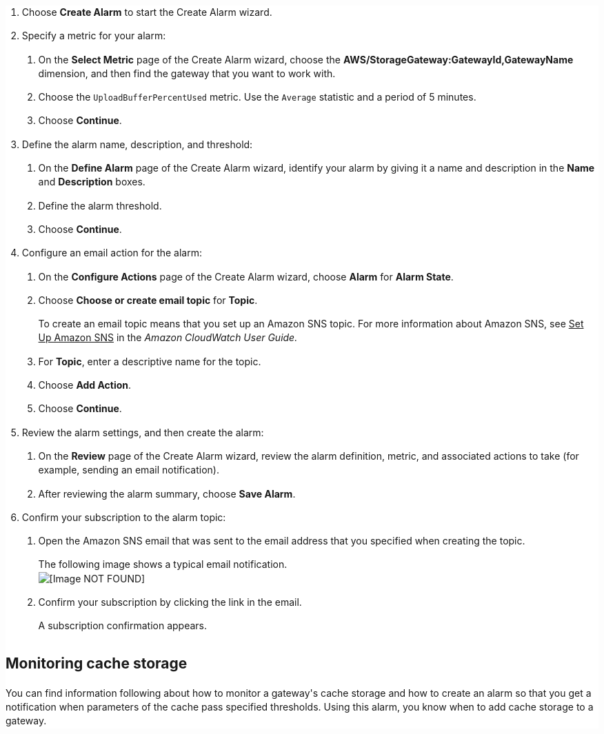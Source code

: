 1. Choose **Create Alarm** to start the Create Alarm wizard\.

1. Specify a metric for your alarm:

   1. On the **Select Metric** page of the Create Alarm wizard, choose the **AWS/StorageGateway:GatewayId,GatewayName** dimension, and then find the gateway that you want to work with\.

   1. Choose the `UploadBufferPercentUsed` metric\. Use the `Average` statistic and a period of 5 minutes\.

   1. Choose **Continue**\.

1. Define the alarm name, description, and threshold:

   1. On the **Define Alarm** page of the Create Alarm wizard, identify your alarm by giving it a name and description in the **Name** and **Description** boxes\.

   1. Define the alarm threshold\.

   1. Choose **Continue**\.

1. Configure an email action for the alarm:

   1. On the **Configure Actions** page of the Create Alarm wizard, choose **Alarm** for **Alarm State**\.

   1. Choose **Choose or create email topic** for **Topic**\.

      To create an email topic means that you set up an Amazon SNS topic\. For more information about Amazon SNS, see [Set Up Amazon SNS](https://docs.aws.amazon.com/AmazonCloudWatch/latest/monitoring/US_SetupSNS.html) in the *Amazon CloudWatch User Guide\.*

   1. For **Topic**, enter a descriptive name for the topic\.

   1. Choose **Add Action**\.

      

   1. Choose **Continue**\.

1. Review the alarm settings, and then create the alarm:

   1. On the **Review** page of the Create Alarm wizard, review the alarm definition, metric, and associated actions to take \(for example, sending an email notification\)\.

   1. After reviewing the alarm summary, choose **Save Alarm**\.

1. Confirm your subscription to the alarm topic:

   1. Open the Amazon SNS email that was sent to the email address that you specified when creating the topic\.

      The following image shows a typical email notification\.  
![\[Image NOT FOUND\]](http://docs.aws.amazon.com/storagegateway/latest/userguide/images/GatewayMetrics_76.png)

   1. Confirm your subscription by clicking the link in the email\.

      A subscription confirmation appears\.

## Monitoring cache storage<a name="PerfCache-common"></a>

You can find information following about how to monitor a gateway's cache storage and how to create an alarm so that you get a notification when parameters of the cache pass specified thresholds\. Using this alarm, you know when to add cache storage to a gateway\.
